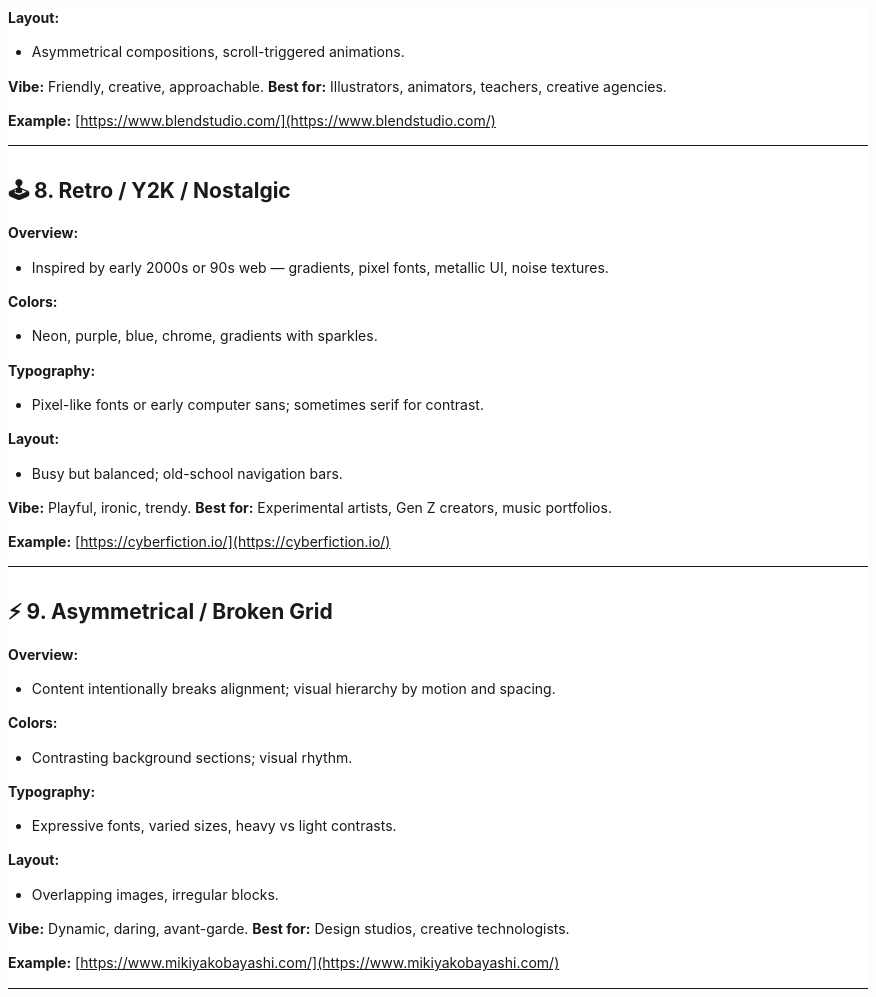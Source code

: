 **Layout:**

* Asymmetrical compositions, scroll-triggered animations.

**Vibe:** Friendly, creative, approachable.
**Best for:** Illustrators, animators, teachers, creative agencies.

**Example:** [https://www.blendstudio.com/](https://www.blendstudio.com/)

---

## 🕹️ 8. Retro / Y2K / Nostalgic

**Overview:**

* Inspired by early 2000s or 90s web — gradients, pixel fonts, metallic UI, noise textures.

**Colors:**

* Neon, purple, blue, chrome, gradients with sparkles.

**Typography:**

* Pixel-like fonts or early computer sans; sometimes serif for contrast.

**Layout:**

* Busy but balanced; old-school navigation bars.

**Vibe:** Playful, ironic, trendy.
**Best for:** Experimental artists, Gen Z creators, music portfolios.

**Example:** [https://cyberfiction.io/](https://cyberfiction.io/)

---

## ⚡ 9. Asymmetrical / Broken Grid

**Overview:**

* Content intentionally breaks alignment; visual hierarchy by motion and spacing.

**Colors:**

* Contrasting background sections; visual rhythm.

**Typography:**

* Expressive fonts, varied sizes, heavy vs light contrasts.

**Layout:**

* Overlapping images, irregular blocks.

**Vibe:** Dynamic, daring, avant-garde.
**Best for:** Design studios, creative technologists.

**Example:** [https://www.mikiyakobayashi.com/](https://www.mikiyakobayashi.com/)

---
